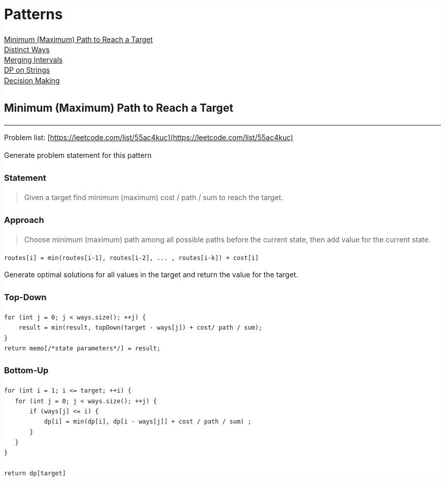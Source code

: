 # Patterns
[Minimum (Maximum) Path to Reach a Target](https://github.com/Rishabh-malhotraa/DataStructures-Algorithms/blob/main/Dynamic%20Programming/readme.md#Minimum-(Maximum)-Path-to-Reach-a-Target)  
[Distinct Ways](https://github.com/Rishabh-malhotraa/DataStructures-Algorithms/blob/main/Dynamic%20Programming/readme.md#distinct-ways)  
[Merging Intervals](https://github.com/Rishabh-malhotraa/DataStructures-Algorithms/blob/main/Dynamic%20Programming/readme.md#Merging-Intervals)  
[DP on Strings](https://github.com/Rishabh-malhotraa/DataStructures-Algorithms/blob/main/Dynamic%20Programming/readme.md#DP-on-Strings)  
[Decision Making](https://github.com/Rishabh-malhotraa/DataStructures-Algorithms/blob/main/Dynamic%20Programming/readme.md#Decision-Making)

## Minimum (Maximum) Path to Reach a Target

----------

Problem list:  [https://leetcode.com/list/55ac4kuc](https://leetcode.com/list/55ac4kuc)

Generate problem statement for this pattern

### Statement

> Given a target find minimum (maximum) cost / path / sum to reach the target.

### Approach

> Choose minimum (maximum) path among all possible paths before the current state, then add value for the current state.

```
routes[i] = min(routes[i-1], routes[i-2], ... , routes[i-k]) + cost[i]

```

Generate optimal solutions for all values in the target and return the value for the target.

### Top-Down

```
for (int j = 0; j < ways.size(); ++j) {
    result = min(result, topDown(target - ways[j]) + cost/ path / sum);
}
return memo[/*state parameters*/] = result;

```

### Bottom-Up

```
for (int i = 1; i <= target; ++i) {
   for (int j = 0; j < ways.size(); ++j) {
       if (ways[j] <= i) {
           dp[i] = min(dp[i], dp[i - ways[j]] + cost / path / sum) ;
       }
   }
}
 
return dp[target]

```
